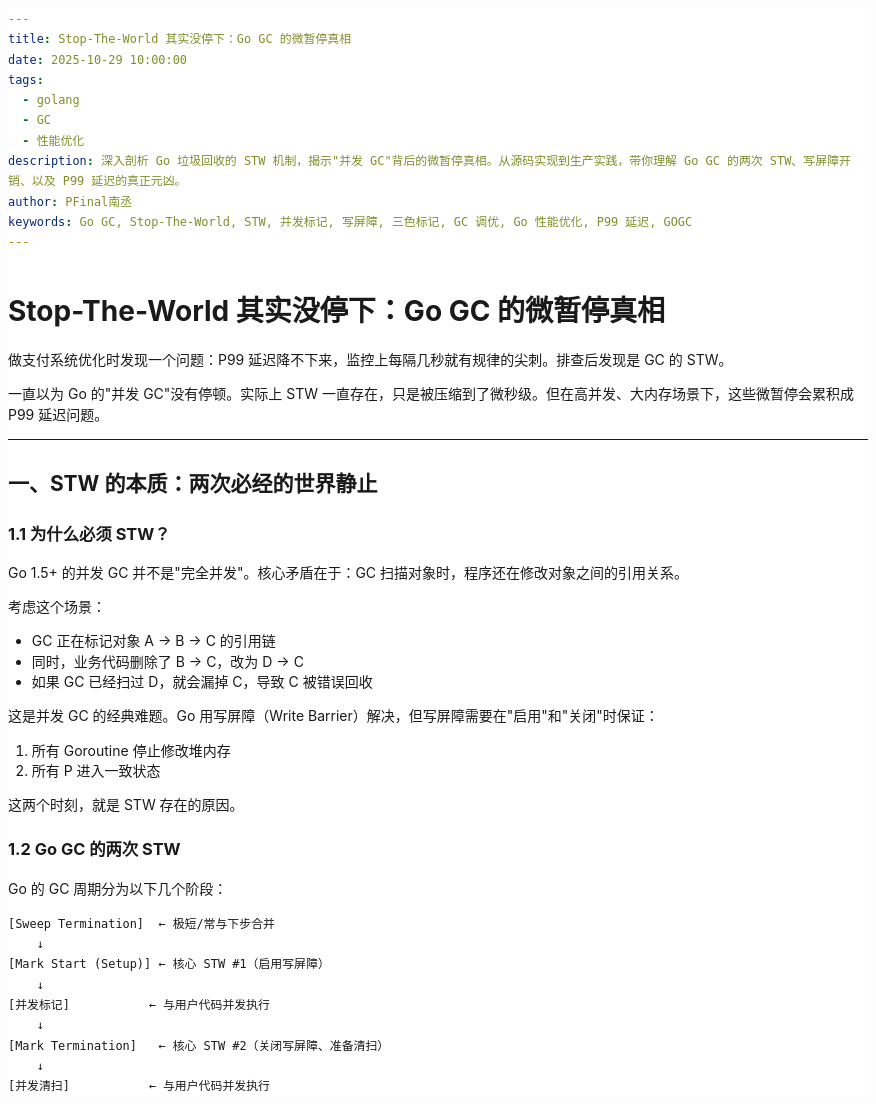 ```yaml
---
title: Stop-The-World 其实没停下：Go GC 的微暂停真相
date: 2025-10-29 10:00:00
tags:
  - golang
  - GC
  - 性能优化
description: 深入剖析 Go 垃圾回收的 STW 机制，揭示"并发 GC"背后的微暂停真相。从源码实现到生产实践，带你理解 Go GC 的两次 STW、写屏障开销、以及 P99 延迟的真正元凶。
author: PFinal南丞
keywords: Go GC, Stop-The-World, STW, 并发标记, 写屏障, 三色标记, GC 调优, Go 性能优化, P99 延迟, GOGC
---
```


# Stop-The-World 其实没停下：Go GC 的微暂停真相

做支付系统优化时发现一个问题：P99 延迟降不下来，监控上每隔几秒就有规律的尖刺。排查后发现是 GC 的 STW。

一直以为 Go 的"并发 GC"没有停顿。实际上 STW 一直存在，只是被压缩到了微秒级。但在高并发、大内存场景下，这些微暂停会累积成 P99 延迟问题。

---

## 一、STW 的本质：两次必经的世界静止

### 1.1 为什么必须 STW？

Go 1.5+ 的并发 GC 并不是"完全并发"。核心矛盾在于：GC 扫描对象时，程序还在修改对象之间的引用关系。

考虑这个场景：
- GC 正在标记对象 A → B → C 的引用链
- 同时，业务代码删除了 B → C，改为 D → C
- 如果 GC 已经扫过 D，就会漏掉 C，导致 C 被错误回收

这是并发 GC 的经典难题。Go 用写屏障（Write Barrier）解决，但写屏障需要在"启用"和"关闭"时保证：
1. 所有 Goroutine 停止修改堆内存
2. 所有 P 进入一致状态

这两个时刻，就是 STW 存在的原因。

### 1.2 Go GC 的两次 STW

Go 的 GC 周期分为以下几个阶段：

```
[Sweep Termination]  ← 极短/常与下步合并
    ↓
[Mark Start (Setup)] ← 核心 STW #1（启用写屏障）
    ↓
[并发标记]           ← 与用户代码并发执行
    ↓
[Mark Termination]   ← 核心 STW #2（关闭写屏障、准备清扫）
    ↓
[并发清扫]           ← 与用户代码并发执行
```
